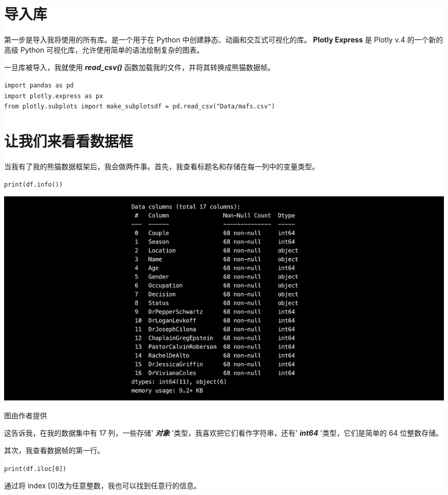 # 导入库

第一步是导入我将使用的所有库。是一个用于在 Python 中创建静态、动画和交互式可视化的库。 **Plotly Express** 是 Plotly v.4 的一个新的高级 Python 可视化库，允许使用简单的语法绘制复杂的图表。

一旦库被导入，我就使用 ***read_csv()*** 函数加载我的文件，并将其转换成熊猫数据帧。

```
import pandas as pd
import plotly.express as px
from plotly.subplots import make_subplotsdf = pd.read_csv("Data/mafs.csv")
```

# 让我们来看看数据框

当我有了我的熊猫数据框架后，我会做两件事。首先，我查看标题名和存储在每一列中的变量类型。

```
print(df.info())
```

![](img/73972e137d1c9583df7390eb3cacb96e.png)

图由作者提供

这告诉我，在我的数据集中有 17 列，一些存储' ***对象*** '类型，我喜欢把它们看作字符串，还有' ***int64*** '类型，它们是简单的 64 位整数存储。

其次，我查看数据帧的第一行。

```
print(df.iloc[0])
```

通过将 index [0]改为任意整数，我也可以找到任意行的信息。
